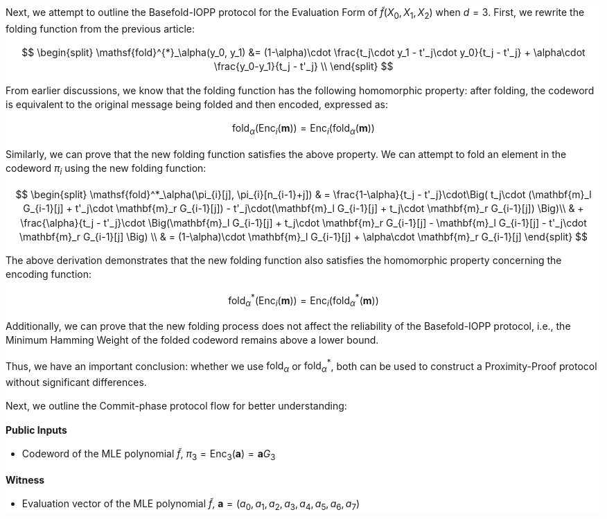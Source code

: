 Next, we attempt to outline the Basefold-IOPP protocol for the Evaluation Form of $\tilde{f}(X_0, X_1, X_2)$ when $d=3$. First, we rewrite the folding function from the previous article:

$$
\begin{split}
\mathsf{fold}^{*}_\alpha(y_0, y_1) &= (1-\alpha)\cdot \frac{t_j\cdot y_1 - t'_j\cdot y_0}{t_j - t'_j} + \alpha\cdot \frac{y_0-y_1}{t_j - t'_j} \\
\end{split}
$$

From earlier discussions, we know that the folding function has the following homomorphic property: after folding, the codeword is equivalent to the original message being folded and then encoded, expressed as:

$$
\mathsf{fold}_\alpha(\mathsf{Enc}_i(\mathbf{m}))=\mathsf{Enc}_i(\mathsf{fold}_\alpha(\mathbf{m}))
$$

Similarly, we can prove that the new folding function satisfies the above property. We can attempt to fold an element in the codeword $\pi_i$ using the new folding function:

$$
\begin{split}
\mathsf{fold}^*_\alpha(\pi_{i}[j], \pi_{i}[n_{i-1}+j]) & = \frac{1-\alpha}{t_j - t'_j}\cdot\Big(
t_j\cdot (\mathbf{m}_l G_{i-1}[j] + t'_j\cdot \mathbf{m}_r G_{i-1}[j]) - t'_j\cdot(\mathbf{m}_l G_{i-1}[j] + t_j\cdot \mathbf{m}_r G_{i-1}[j]) \Big)\\
& + \frac{\alpha}{t_j - t'_j}\cdot \Big(\mathbf{m}_l G_{i-1}[j] + t_j\cdot \mathbf{m}_r G_{i-1}[j] - \mathbf{m}_l G_{i-1}[j] - t'_j\cdot \mathbf{m}_r G_{i-1}[j] \Big) \\
& = (1-\alpha)\cdot \mathbf{m}_l G_{i-1}[j] + \alpha\cdot \mathbf{m}_r G_{i-1}[j]
\end{split}
$$

The above derivation demonstrates that the new folding function also satisfies the homomorphic property concerning the encoding function:

$$
\mathsf{fold}^*_\alpha(\mathsf{Enc}_i(\mathbf{m}))=\mathsf{Enc}_i(\mathsf{fold}^*_\alpha(\mathbf{m}))
$$

Additionally, we can prove that the new folding process does not affect the reliability of the Basefold-IOPP protocol, i.e., the Minimum Hamming Weight of the folded codeword remains above a lower bound.

Thus, we have an important conclusion: whether we use $\mathsf{fold}_\alpha$ or $\mathsf{fold}^*_\alpha$, both can be used to construct a Proximity-Proof protocol without significant differences.

Next, we outline the Commit-phase protocol flow for better understanding:

**Public Inputs**

- Codeword of the MLE polynomial $\tilde{f}$, $\pi_3=\mathsf{Enc}_3(\mathbf{a})=\mathbf{a}G_3$

**Witness**

- Evaluation vector of the MLE polynomial $\tilde{f}$, $\mathbf{a} = (a_0, a_1, a_2, a_3, a_4, a_5, a_6, a_7)$
